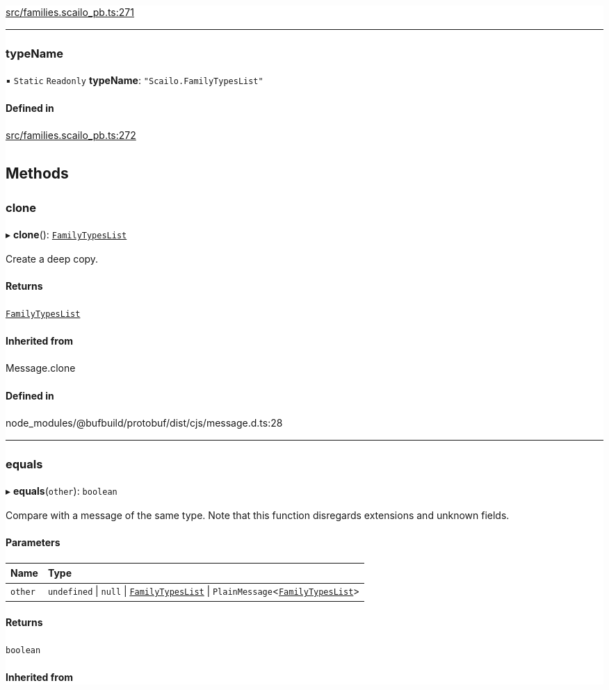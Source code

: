 [src/families.scailo_pb.ts:271](https://github.com/scailo/ts-sdk/blob/c10a36b57201dfa5903d4b53efa1e62aa6208936/src/families.scailo_pb.ts#L271)

___

### typeName

▪ `Static` `Readonly` **typeName**: ``"Scailo.FamilyTypesList"``

#### Defined in

[src/families.scailo_pb.ts:272](https://github.com/scailo/ts-sdk/blob/c10a36b57201dfa5903d4b53efa1e62aa6208936/src/families.scailo_pb.ts#L272)

## Methods

### clone

▸ **clone**(): [`FamilyTypesList`](FamilyTypesList.md)

Create a deep copy.

#### Returns

[`FamilyTypesList`](FamilyTypesList.md)

#### Inherited from

Message.clone

#### Defined in

node_modules/@bufbuild/protobuf/dist/cjs/message.d.ts:28

___

### equals

▸ **equals**(`other`): `boolean`

Compare with a message of the same type.
Note that this function disregards extensions and unknown fields.

#### Parameters

| Name | Type |
| :------ | :------ |
| `other` | `undefined` \| ``null`` \| [`FamilyTypesList`](FamilyTypesList.md) \| `PlainMessage`\<[`FamilyTypesList`](FamilyTypesList.md)\> |

#### Returns

`boolean`

#### Inherited from

